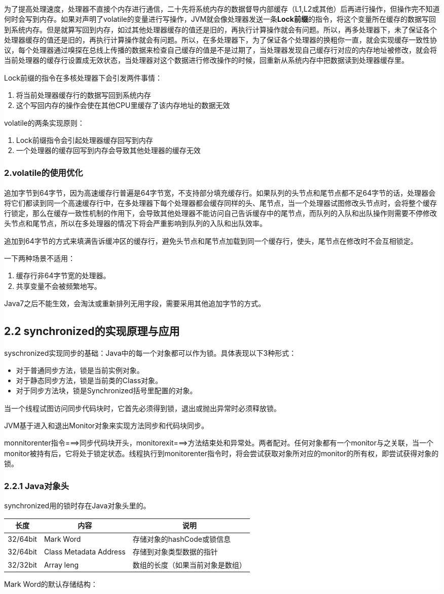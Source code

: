 为了提高处理速度，处理器不直接个内存进行通信，二十先将系统内存的数据督导内部缓存（L1,L2或其他）后再进行操作，但操作完不知道何时会写到内存。如果对声明了volatile的变量进行写操作，JVM就会像处理器发送一条**Lock前缀**的指令，将这个变量所在缓存的数据写回到系统内存。但是就算写回到内存，如过其他处理器缓存的值还是旧的，再执行计算操作就会有问题。所以，再多处理器下，未了保证各个处理器缓存的值还是旧的，再执行计算操作就会有问题。所以，在多处理器下，为了保证各个处理器的换粗你一直，就会实现缓存一致性协议，每个处理器通过嗅探在总线上传播的数据来检查自己缓存的值是不是过期了，当处理器发现自己缓存行对应的内存地址被修改，就会将当前处理器的缓存行设置成无效状态，当处理器对这个数据进行修改操作的时候，回重新从系统内存中把数据读到处理器缓存里。

Lock前缀的指令在多核处理器下会引发两件事情：

1. 将当前处理器缓存行的数据写回到系统内存
2. 这个写回内存的操作会使在其他CPU里缓存了该内存地址的数据无效

volatile的两条实现原则：

1. Lock前缀指令会引起处理器缓存回写到内存
2. 一个处理器的缓存回写到内存会导致其他处理器的缓存无效

### 2.volatile的使用优化

追加字节到64字节，因为高速缓存行普遍是64字节宽，不支持部分填充缓存行。如果队列的头节点和尾节点都不足64字节的话，处理器会将它们都读到同一个高速缓存行中，在多处理器下每个处理器都会缓存同样的头、尾节点，当一个处理器试图修改头节点时，会将整个缓存行锁定，那么在缓存一致性机制的作用下，会导致其他处理器不能访问自己告诉缓存中的尾节点，而队列的入队和出队操作则需要不停修改头节点和尾节点，所以在多处理器的情况下将会严重影响到队列的入队和出队效率。

追加到64字节的方式来填满告诉缓冲区的缓存行，避免头节点和尾节点加载到同一个缓存行，使头，尾节点在修改时不会互相锁定。

一下两种场景不适用：

1. 缓存行非64字节宽的处理器。
2. 共享变量不会被频繁地写。

Java7之后不能生效，会淘汰或重新排列无用字段，需要采用其他追加字节的方式。

## 2.2 synchronized的实现原理与应用

syschronized实现同步的基础：Java中的每一个对象都可以作为锁。具体表现以下3种形式：

- 对于普通同步方法，锁是当前实例对象。
- 对于静态同步方法，锁是当前类的Class对象。
- 对于同步方法块，锁是Synchronized括号里配置的对象。

当一个线程试图访问同步代码块时，它首先必须得到锁，退出或抛出异常时必须释放锁。

JVM基于进入和退出Monitor对象来实现方法同步和代码块同步。

monnitorenter指令===>同步代码块开头，monitorexit===>方法结束处和异常处。两者配对。任何对象都有一个monitor与之关联，当一个monitor被持有后，它将处于锁定状态。线程执行到monitorenter指令时，将会尝试获取对象所对应的monitor的所有权，即尝试获得对象的锁。

### 2.2.1 Java对象头

synchronized用的锁时存在Java对象头里的。

| 长度     | 内容                   | 说明                             |
| -------- | ---------------------- | -------------------------------- |
| 32/64bit | Mark Word              | 存储对象的hashCode或锁信息       |
| 32/64bit | Class Metadata Address | 存储到对象类型数据的指针         |
| 32/32bit | Array leng             | 数组的长度（如果当前对象是数组） |

Mark Word的默认存储结构：
